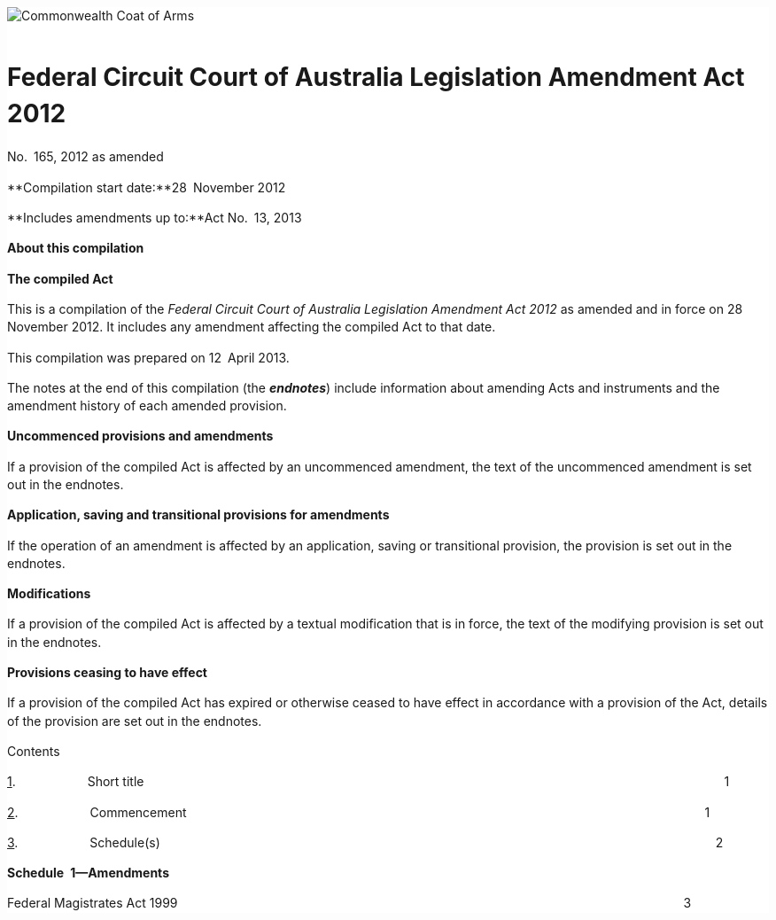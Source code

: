 ![Commonwealth Coat of Arms](http://www.comlaw.gov.au/Details/C2013C00139/Html/be3c5bdf-ed65-4808-8c3e-d9d3f8b3d75c_files/image001.gif)

# Federal Circuit Court of Australia Legislation Amendment Act 2012

No. 165, 2012 as amended

**Compilation start date:**28 November 2012

**Includes amendments up to:**Act No. 13, 2013

**About this compilation**

**The compiled Act**

This is a compilation of the _Federal Circuit Court of Australia Legislation Amendment Act 2012_ as amended and in force on 28 November 2012\. It includes any amendment affecting the compiled Act to that date.

This compilation was prepared on 12 April 2013.

The notes at the end of this compilation (the **_endnotes_**) include information about amending Acts and instruments and the amendment history of each amended provision.

**Uncommenced provisions and amendments**

If a provision of the compiled Act is affected by an uncommenced amendment, the text of the uncommenced amendment is set out in the endnotes.

**Application, saving and transitional provisions for amendments**

If the operation of an amendment is affected by an application, saving or transitional provision, the provision is set out in the endnotes.

**Modifications**

If a provision of the compiled Act is affected by a textual modification that is in force, the text of the modifying provision is set out in the endnotes. 

**Provisions ceasing to have effect**

If a provision of the compiled Act has expired or otherwise ceased to have effect in accordance with a provision of the Act, details of the provision are set out in the endnotes.

Contents

[1](#1).            Short title                                                                                              1

[2](#2).            Commencement                                                                                    1

[3](#3).            Schedule(s)                                                                                          2

**Schedule 1—Amendments** 

Federal Magistrates Act 1999                                                                                  3
